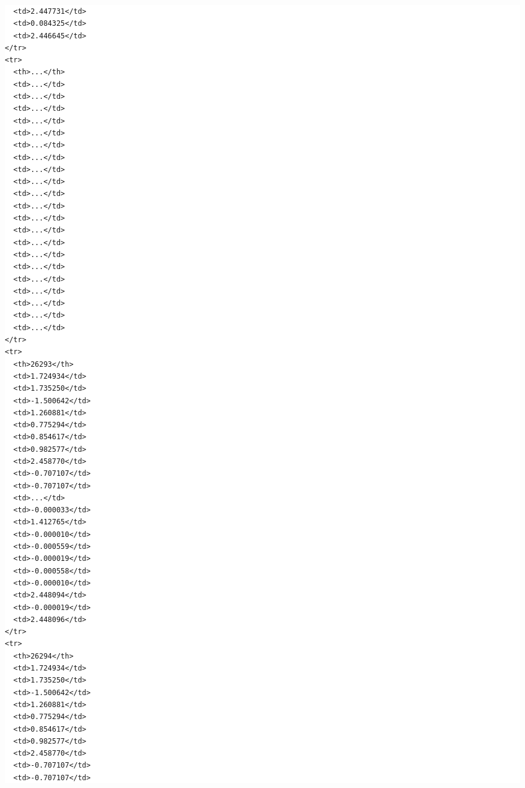       <td>2.447731</td>
      <td>0.084325</td>
      <td>2.446645</td>
    </tr>
    <tr>
      <th>...</th>
      <td>...</td>
      <td>...</td>
      <td>...</td>
      <td>...</td>
      <td>...</td>
      <td>...</td>
      <td>...</td>
      <td>...</td>
      <td>...</td>
      <td>...</td>
      <td>...</td>
      <td>...</td>
      <td>...</td>
      <td>...</td>
      <td>...</td>
      <td>...</td>
      <td>...</td>
      <td>...</td>
      <td>...</td>
      <td>...</td>
      <td>...</td>
    </tr>
    <tr>
      <th>26293</th>
      <td>1.724934</td>
      <td>1.735250</td>
      <td>-1.500642</td>
      <td>1.260881</td>
      <td>0.775294</td>
      <td>0.854617</td>
      <td>0.982577</td>
      <td>2.458770</td>
      <td>-0.707107</td>
      <td>-0.707107</td>
      <td>...</td>
      <td>-0.000033</td>
      <td>1.412765</td>
      <td>-0.000010</td>
      <td>-0.000559</td>
      <td>-0.000019</td>
      <td>-0.000558</td>
      <td>-0.000010</td>
      <td>2.448094</td>
      <td>-0.000019</td>
      <td>2.448096</td>
    </tr>
    <tr>
      <th>26294</th>
      <td>1.724934</td>
      <td>1.735250</td>
      <td>-1.500642</td>
      <td>1.260881</td>
      <td>0.775294</td>
      <td>0.854617</td>
      <td>0.982577</td>
      <td>2.458770</td>
      <td>-0.707107</td>
      <td>-0.707107</td>